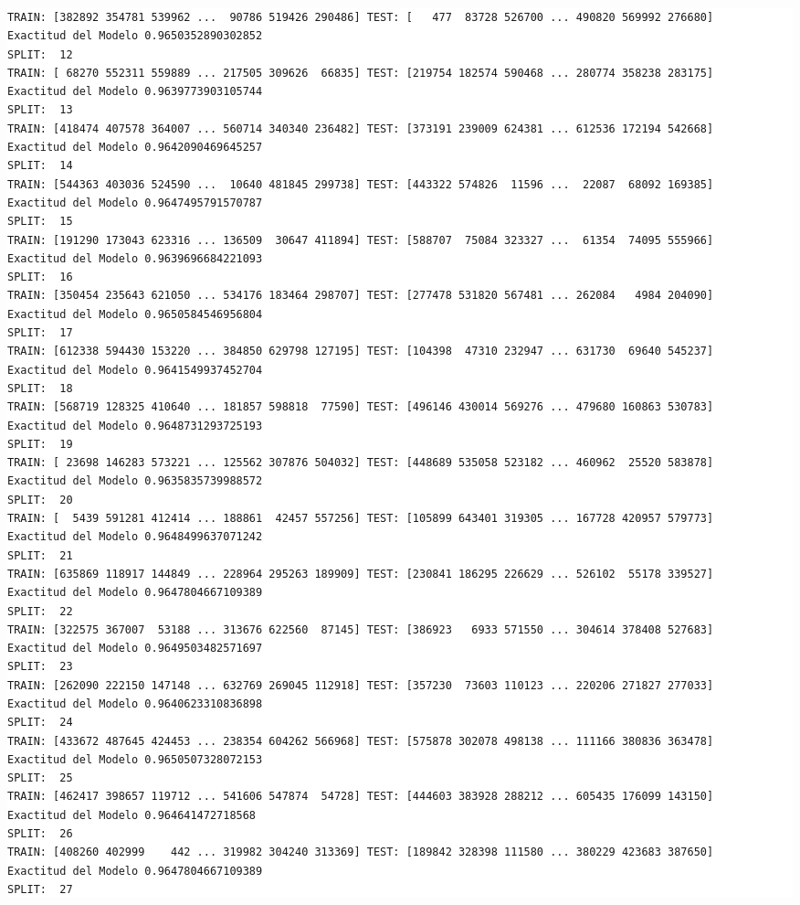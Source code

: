     TRAIN: [382892 354781 539962 ...  90786 519426 290486] TEST: [   477  83728 526700 ... 490820 569992 276680]
    Exactitud del Modelo 0.9650352890302852
    SPLIT:  12
    TRAIN: [ 68270 552311 559889 ... 217505 309626  66835] TEST: [219754 182574 590468 ... 280774 358238 283175]
    Exactitud del Modelo 0.9639773903105744
    SPLIT:  13
    TRAIN: [418474 407578 364007 ... 560714 340340 236482] TEST: [373191 239009 624381 ... 612536 172194 542668]
    Exactitud del Modelo 0.9642090469645257
    SPLIT:  14
    TRAIN: [544363 403036 524590 ...  10640 481845 299738] TEST: [443322 574826  11596 ...  22087  68092 169385]
    Exactitud del Modelo 0.9647495791570787
    SPLIT:  15
    TRAIN: [191290 173043 623316 ... 136509  30647 411894] TEST: [588707  75084 323327 ...  61354  74095 555966]
    Exactitud del Modelo 0.9639696684221093
    SPLIT:  16
    TRAIN: [350454 235643 621050 ... 534176 183464 298707] TEST: [277478 531820 567481 ... 262084   4984 204090]
    Exactitud del Modelo 0.9650584546956804
    SPLIT:  17
    TRAIN: [612338 594430 153220 ... 384850 629798 127195] TEST: [104398  47310 232947 ... 631730  69640 545237]
    Exactitud del Modelo 0.9641549937452704
    SPLIT:  18
    TRAIN: [568719 128325 410640 ... 181857 598818  77590] TEST: [496146 430014 569276 ... 479680 160863 530783]
    Exactitud del Modelo 0.9648731293725193
    SPLIT:  19
    TRAIN: [ 23698 146283 573221 ... 125562 307876 504032] TEST: [448689 535058 523182 ... 460962  25520 583878]
    Exactitud del Modelo 0.9635835739988572
    SPLIT:  20
    TRAIN: [  5439 591281 412414 ... 188861  42457 557256] TEST: [105899 643401 319305 ... 167728 420957 579773]
    Exactitud del Modelo 0.9648499637071242
    SPLIT:  21
    TRAIN: [635869 118917 144849 ... 228964 295263 189909] TEST: [230841 186295 226629 ... 526102  55178 339527]
    Exactitud del Modelo 0.9647804667109389
    SPLIT:  22
    TRAIN: [322575 367007  53188 ... 313676 622560  87145] TEST: [386923   6933 571550 ... 304614 378408 527683]
    Exactitud del Modelo 0.9649503482571697
    SPLIT:  23
    TRAIN: [262090 222150 147148 ... 632769 269045 112918] TEST: [357230  73603 110123 ... 220206 271827 277033]
    Exactitud del Modelo 0.9640623310836898
    SPLIT:  24
    TRAIN: [433672 487645 424453 ... 238354 604262 566968] TEST: [575878 302078 498138 ... 111166 380836 363478]
    Exactitud del Modelo 0.9650507328072153
    SPLIT:  25
    TRAIN: [462417 398657 119712 ... 541606 547874  54728] TEST: [444603 383928 288212 ... 605435 176099 143150]
    Exactitud del Modelo 0.964641472718568
    SPLIT:  26
    TRAIN: [408260 402999    442 ... 319982 304240 313369] TEST: [189842 328398 111580 ... 380229 423683 387650]
    Exactitud del Modelo 0.9647804667109389
    SPLIT:  27